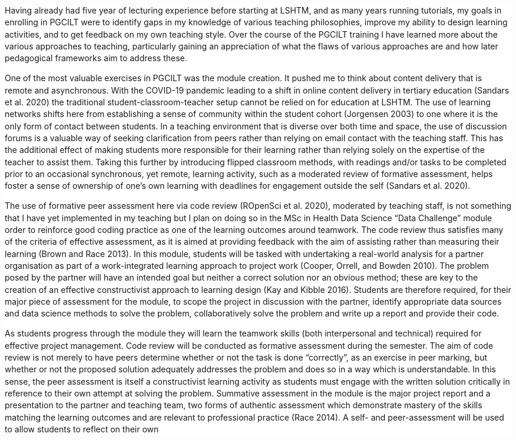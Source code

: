 Having already had five year of lecturing experience before starting at
LSHTM, and as many years running tutorials, my goals in enrolling in
PGCILT were to identify gaps in my knowledge of various teaching
philosophies, improve my ability to design learning activities, and to
get feedback on my own teaching style. Over the course of the PGCILT
training I have learned more about the various approaches to teaching,
particularly gaining an appreciation of what the flaws of various
approaches are and how later pedagogical frameworks aim to address
these.

One of the most valuable exercises in PGCILT was the module creation. It
pushed me to think about content delivery that is remote and
asynchronous. With the COVID-19 pandemic leading to a shift in online
content delivery in tertiary education (Sandars et al. 2020) the
traditional student-classroom-teacher setup cannot be relied on for
education at LSHTM. The use of learning networks shifts here from
establishing a sense of community within the student cohort (Jorgensen
2003) to one where it is the only form of contact between students. In a
teaching environment that is diverse over both time and space, the use
of discussion forums is a valuable way of seeking clarification from
peers rather than relying on email contact with the teaching staff. This
has the additional effect of making students more responsible for their
learning rather than relying solely on the expertise of the teacher to
assist them. Taking this further by introducing flipped classroom
methods, with readings and/or tasks to be completed prior to an
occasional synchronous, yet remote, learning activity, such as a
moderated review of formative assessment, helps foster a sense of
ownership of one’s own learning with deadlines for engagement outside
the self (Sandars et al. 2020).

The use of formative peer assessment here via code review (ROpenSci et
al. 2020), moderated by teaching staff, is not something that I have yet
implemented in my teaching but I plan on doing so in the MSc in Health
Data Science “Data Challenge” module order to reinforce good coding
practice as one of the learning outcomes around teamwork. The code
review thus satisfies many of the criteria of effective assessment, as
it is aimed at providing feedback with the aim of assisting rather than
measuring their learning (Brown and Race 2013). In this module, students
will be tasked with undertaking a real-world analysis for a partner
organisation as part of a work-integrated learning approach to project
work (Cooper, Orrell, and Bowden 2010). The problem posed by the partner
will have an intended goal but neither a correct solution nor an obvious
method; these are key to the creation of an effective constructivist
approach to learning design (Kay and Kibble 2016). Students are
therefore required, for their major piece of assessment for the module,
to scope the project in discussion with the partner, identify
appropriate data sources and data science methods to solve the problem,
collaboratively solve the problem and write up a report and provide
their code.

As students progress through the module they will learn the teamwork
skills (both interpersonal and technical) required for effective project
management. Code review will be conducted as formative assessment during
the semester. The aim of code review is not merely to have peers
determine whether or not the task is done “correctly”, as an exercise in
peer marking, but whether or not the proposed solution adequately
addresses the problem and does so in a way which is understandable. In
this sense, the peer assessment is itself a constructivist learning
activity as students must engage with the written solution critically in
reference to their own attempt at solving the problem. Summative
assessment in the module is the major project report and a presentation
to the partner and teaching team, two forms of authentic assessment
which demonstrate mastery of the skills matching the learning outcomes
and are relevant to professional practice (Race 2014). A self- and
peer-assessment will be used to allow students to reflect on their own